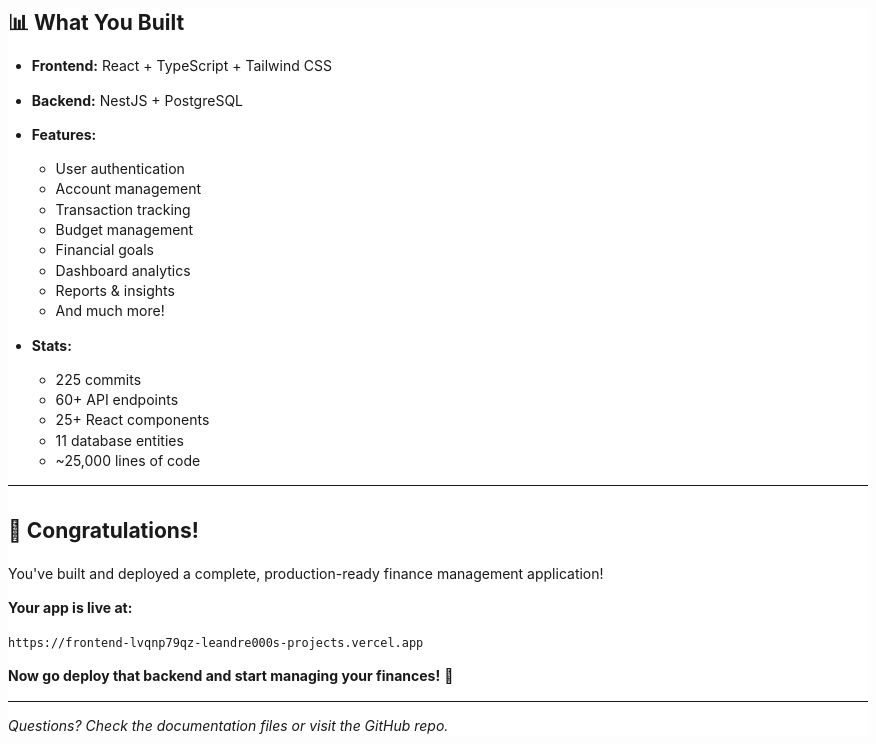 
## 📊 What You Built

- **Frontend:** React + TypeScript + Tailwind CSS
- **Backend:** NestJS + PostgreSQL
- **Features:** 
  - User authentication
  - Account management
  - Transaction tracking
  - Budget management
  - Financial goals
  - Dashboard analytics
  - Reports & insights
  - And much more!

- **Stats:**
  - 225 commits
  - 60+ API endpoints
  - 25+ React components
  - 11 database entities
  - ~25,000 lines of code

---

## 🎊 Congratulations!

You've built and deployed a complete, production-ready finance management application!

**Your app is live at:**
```
https://frontend-lvqnp79qz-leandre000s-projects.vercel.app
```

**Now go deploy that backend and start managing your finances!** 🚀

---

*Questions? Check the documentation files or visit the GitHub repo.*

